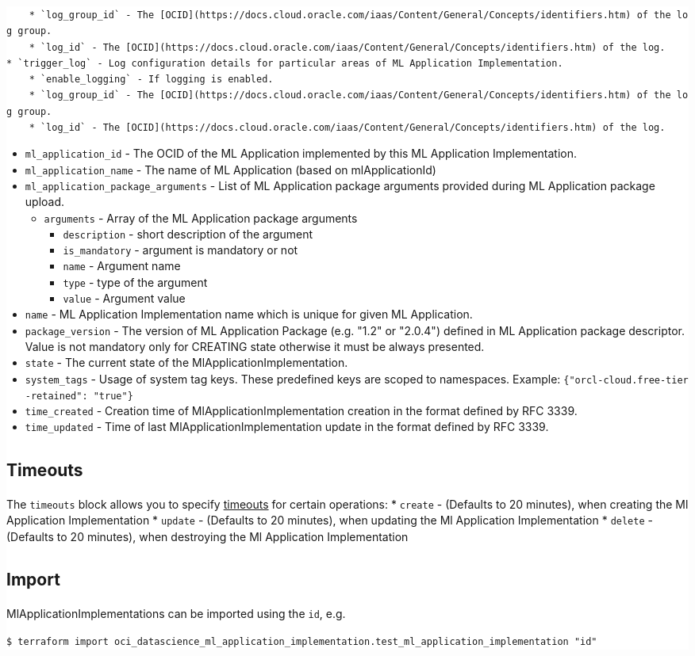 		* `log_group_id` - The [OCID](https://docs.cloud.oracle.com/iaas/Content/General/Concepts/identifiers.htm) of the log group.
		* `log_id` - The [OCID](https://docs.cloud.oracle.com/iaas/Content/General/Concepts/identifiers.htm) of the log.
	* `trigger_log` - Log configuration details for particular areas of ML Application Implementation.
		* `enable_logging` - If logging is enabled.
		* `log_group_id` - The [OCID](https://docs.cloud.oracle.com/iaas/Content/General/Concepts/identifiers.htm) of the log group.
		* `log_id` - The [OCID](https://docs.cloud.oracle.com/iaas/Content/General/Concepts/identifiers.htm) of the log.
* `ml_application_id` - The OCID of the ML Application implemented by this ML Application Implementation.
* `ml_application_name` - The name of ML Application (based on mlApplicationId)
* `ml_application_package_arguments` - List of ML Application package arguments provided during ML Application package upload.
	* `arguments` - Array of the ML Application package arguments
		* `description` - short description of the argument
		* `is_mandatory` - argument is mandatory or not
		* `name` - Argument name
		* `type` - type of the argument
		* `value` - Argument value
* `name` - ML Application Implementation name which is unique for given ML Application.
* `package_version` - The version of ML Application Package (e.g. "1.2" or "2.0.4") defined in ML Application package descriptor. Value is not mandatory only for CREATING state otherwise it must be always presented.
* `state` - The current state of the MlApplicationImplementation.
* `system_tags` - Usage of system tag keys. These predefined keys are scoped to namespaces. Example: `{"orcl-cloud.free-tier-retained": "true"}` 
* `time_created` - Creation time of MlApplicationImplementation creation in the format defined by RFC 3339.
* `time_updated` - Time of last MlApplicationImplementation update in the format defined by RFC 3339.

## Timeouts

The `timeouts` block allows you to specify [timeouts](https://registry.terraform.io/providers/oracle/oci/latest/docs/guides/changing_timeouts) for certain operations:
	* `create` - (Defaults to 20 minutes), when creating the Ml Application Implementation
	* `update` - (Defaults to 20 minutes), when updating the Ml Application Implementation
	* `delete` - (Defaults to 20 minutes), when destroying the Ml Application Implementation


## Import

MlApplicationImplementations can be imported using the `id`, e.g.

```
$ terraform import oci_datascience_ml_application_implementation.test_ml_application_implementation "id"
```

